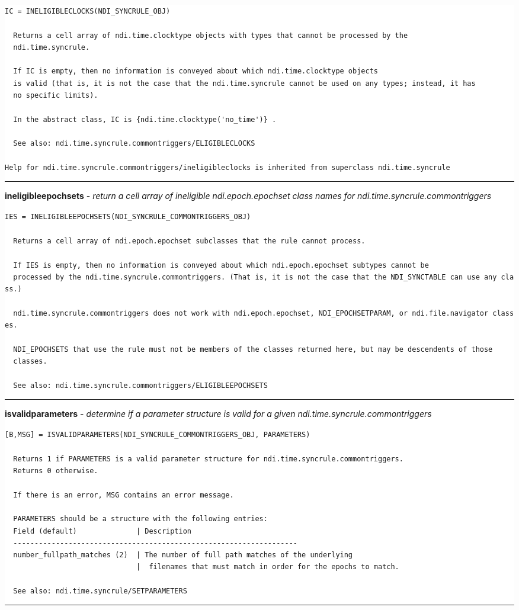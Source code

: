 ```
IC = INELIGIBLECLOCKS(NDI_SYNCRULE_OBJ)
 
  Returns a cell array of ndi.time.clocktype objects with types that cannot be processed by the
  ndi.time.syncrule.
 
  If IC is empty, then no information is conveyed about which ndi.time.clocktype objects
  is valid (that is, it is not the case that the ndi.time.syncrule cannot be used on any types; instead, it has
  no specific limits).
 
  In the abstract class, IC is {ndi.time.clocktype('no_time')} .
 
  See also: ndi.time.syncrule.commontriggers/ELIGIBLECLOCKS

Help for ndi.time.syncrule.commontriggers/ineligibleclocks is inherited from superclass ndi.time.syncrule
```

---

**ineligibleepochsets** - *return a cell array of ineligible ndi.epoch.epochset class names for ndi.time.syncrule.commontriggers*

```
IES = INELIGIBLEEPOCHSETS(NDI_SYNCRULE_COMMONTRIGGERS_OBJ)
 
  Returns a cell array of ndi.epoch.epochset subclasses that the rule cannot process.
 
  If IES is empty, then no information is conveyed about which ndi.epoch.epochset subtypes cannot be
  processed by the ndi.time.syncrule.commontriggers. (That is, it is not the case that the NDI_SYNCTABLE can use any class.)
 
  ndi.time.syncrule.commontriggers does not work with ndi.epoch.epochset, NDI_EPOCHSETPARAM, or ndi.file.navigator classes.
 
  NDI_EPOCHSETS that use the rule must not be members of the classes returned here, but may be descendents of those
  classes.
 
  See also: ndi.time.syncrule.commontriggers/ELIGIBLEEPOCHSETS
```

---

**isvalidparameters** - *determine if a parameter structure is valid for a given ndi.time.syncrule.commontriggers*

```
[B,MSG] = ISVALIDPARAMETERS(NDI_SYNCRULE_COMMONTRIGGERS_OBJ, PARAMETERS)
 
  Returns 1 if PARAMETERS is a valid parameter structure for ndi.time.syncrule.commontriggers.
  Returns 0 otherwise.
 
  If there is an error, MSG contains an error message.
 
  PARAMETERS should be a structure with the following entries:
  Field (default)              | Description
  -------------------------------------------------------------------
  number_fullpath_matches (2)  | The number of full path matches of the underlying 
                               |  filenames that must match in order for the epochs to match.
 
  See also: ndi.time.syncrule/SETPARAMETERS
```

---